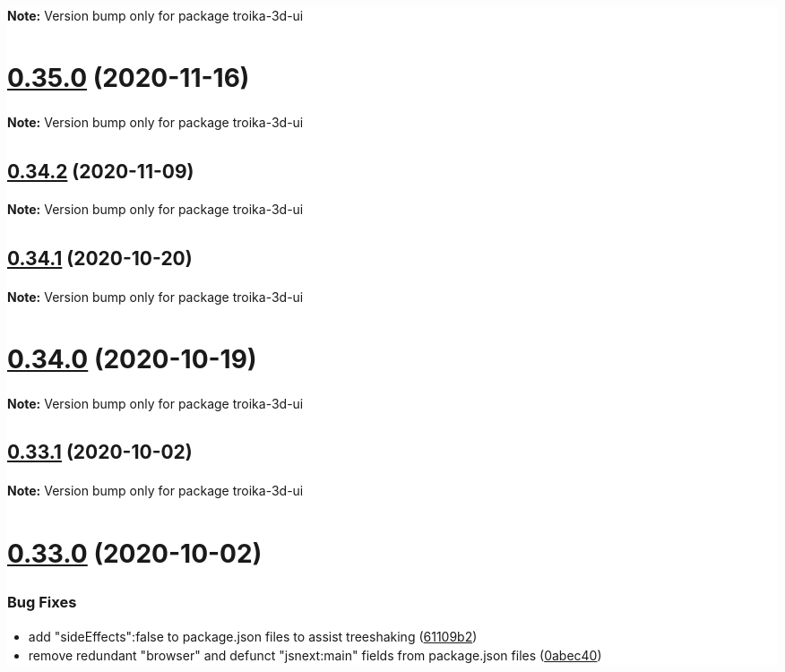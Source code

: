 **Note:** Version bump only for package troika-3d-ui





# [0.35.0](https://github.com/protectwise/troika/compare/v0.34.2...v0.35.0) (2020-11-16)

**Note:** Version bump only for package troika-3d-ui





## [0.34.2](https://github.com/protectwise/troika/compare/v0.34.1...v0.34.2) (2020-11-09)

**Note:** Version bump only for package troika-3d-ui






## [0.34.1](https://github.com/protectwise/troika/compare/v0.34.0...v0.34.1) (2020-10-20)

**Note:** Version bump only for package troika-3d-ui





# [0.34.0](https://github.com/protectwise/troika/compare/v0.33.1...v0.34.0) (2020-10-19)

**Note:** Version bump only for package troika-3d-ui






## [0.33.1](https://github.com/protectwise/troika/compare/v0.33.0...v0.33.1) (2020-10-02)

**Note:** Version bump only for package troika-3d-ui





# [0.33.0](https://github.com/protectwise/troika/compare/v0.32.0...v0.33.0) (2020-10-02)


### Bug Fixes

* add "sideEffects":false to package.json files to assist treeshaking ([61109b2](https://github.com/protectwise/troika/commit/61109b2e3d21dc794ef66b3f28cf63bbdd34150e))
* remove redundant "browser" and defunct "jsnext:main" fields from package.json files ([0abec40](https://github.com/protectwise/troika/commit/0abec40e3af06d3ae4d990bf198d871b46730f1f))
